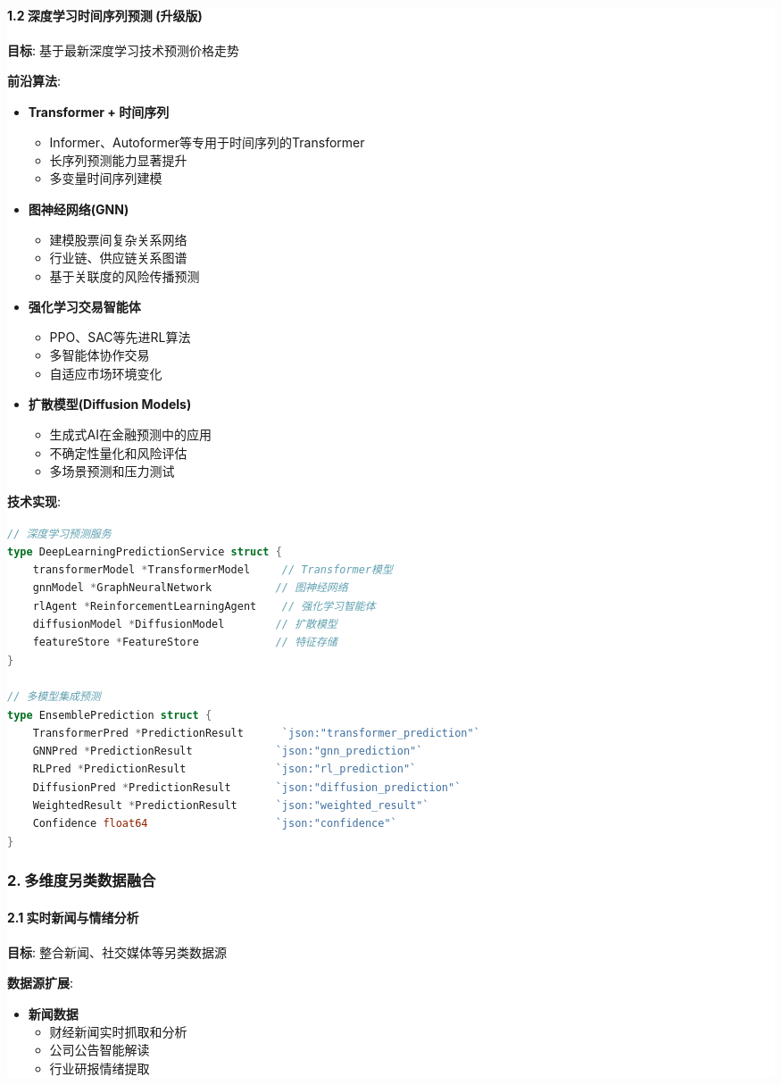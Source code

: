 #### 1.2 深度学习时间序列预测 (升级版)
**目标**: 基于最新深度学习技术预测价格走势

**前沿算法**:
- **Transformer + 时间序列**
  - Informer、Autoformer等专用于时间序列的Transformer
  - 长序列预测能力显著提升
  - 多变量时间序列建模
  
- **图神经网络(GNN)**
  - 建模股票间复杂关系网络
  - 行业链、供应链关系图谱
  - 基于关联度的风险传播预测
  
- **强化学习交易智能体**
  - PPO、SAC等先进RL算法
  - 多智能体协作交易
  - 自适应市场环境变化
  
- **扩散模型(Diffusion Models)**
  - 生成式AI在金融预测中的应用
  - 不确定性量化和风险评估
  - 多场景预测和压力测试

**技术实现**:
```go
// 深度学习预测服务
type DeepLearningPredictionService struct {
    transformerModel *TransformerModel     // Transformer模型
    gnnModel *GraphNeuralNetwork          // 图神经网络
    rlAgent *ReinforcementLearningAgent    // 强化学习智能体
    diffusionModel *DiffusionModel        // 扩散模型
    featureStore *FeatureStore            // 特征存储
}

// 多模型集成预测
type EnsemblePrediction struct {
    TransformerPred *PredictionResult      `json:"transformer_prediction"`
    GNNPred *PredictionResult             `json:"gnn_prediction"`
    RLPred *PredictionResult              `json:"rl_prediction"`
    DiffusionPred *PredictionResult       `json:"diffusion_prediction"`
    WeightedResult *PredictionResult      `json:"weighted_result"`
    Confidence float64                    `json:"confidence"`
}
```

### 2. 多维度另类数据融合

#### 2.1 实时新闻与情绪分析
**目标**: 整合新闻、社交媒体等另类数据源

**数据源扩展**:
- **新闻数据**
  - 财经新闻实时抓取和分析
  - 公司公告智能解读
  - 行业研报情绪提取
  